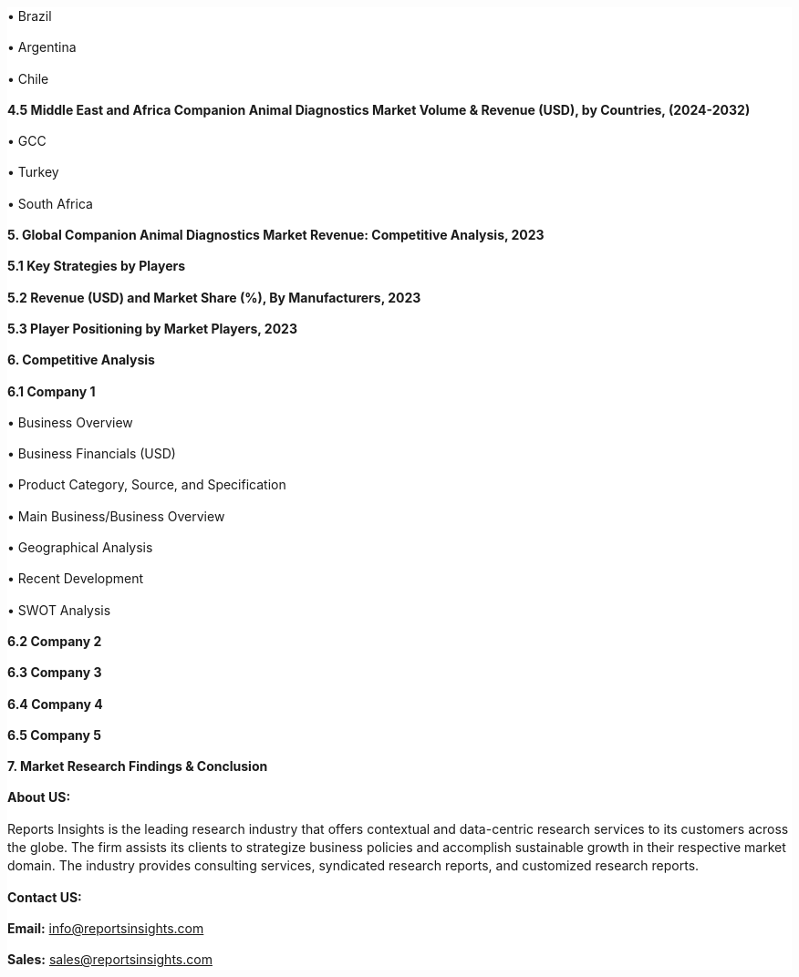 • Brazil

• Argentina

• Chile

<strong>4.5 Middle East and Africa Companion Animal Diagnostics Market Volume &amp; Revenue (USD), by Countries, (2024-2032)</strong>

• GCC

• Turkey

• South Africa

<strong>5. Global Companion Animal Diagnostics Market Revenue: Competitive Analysis, 2023</strong>

<strong>5.1 Key Strategies by Players</strong>

<strong>5.2 Revenue (USD) and Market Share (%), By Manufacturers, 2023</strong>

<strong>5.3 Player Positioning by Market Players, 2023</strong>

<strong>6. Competitive Analysis</strong>

<strong>6.1 Company 1</strong>

• Business Overview

• Business Financials (USD)

• Product Category, Source, and Specification

• Main Business/Business Overview

• Geographical Analysis

• Recent Development

• SWOT Analysis

<strong>6.2 Company 2</strong>

<strong>6.3 Company 3</strong>

<strong>6.4 Company 4</strong>

<strong>6.5 Company 5</strong>

<strong>7. Market Research Findings &amp; Conclusion</strong>

<strong><strong>About US</strong>:</strong>

Reports Insights is the leading research industry that offers contextual and data-centric research services to its customers across the globe. The firm assists its clients to strategize business policies and accomplish sustainable growth in their respective market domain. The industry provides consulting services, syndicated research reports, and customized research reports.

<strong>Contact US:</strong>

<p class=""""><b>Email:</b> <a href=mailto:info@reportsinsights.com>info@reportsinsights.com</a></p>
<p class=""""><b>Sales:</b> <a href=mailto:sales@reportsinsights.com>sales@reportsinsights.com</a></p>
